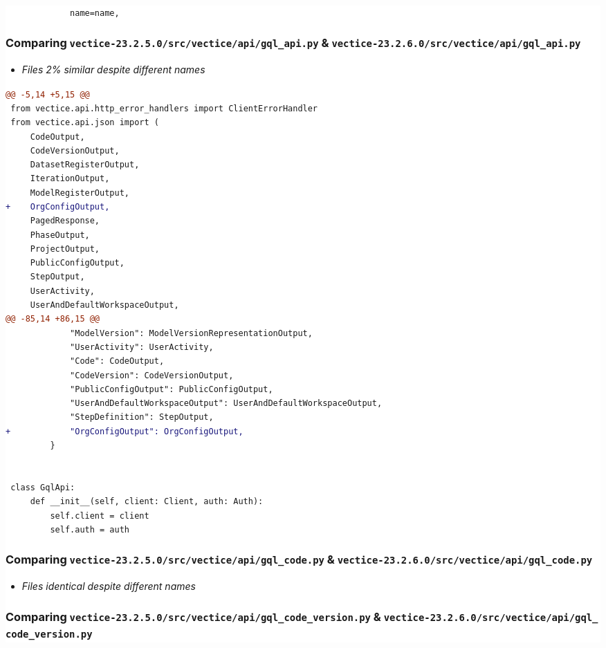 ```diff
             name=name,
```

### Comparing `vectice-23.2.5.0/src/vectice/api/gql_api.py` & `vectice-23.2.6.0/src/vectice/api/gql_api.py`

 * *Files 2% similar despite different names*

```diff
@@ -5,14 +5,15 @@
 from vectice.api.http_error_handlers import ClientErrorHandler
 from vectice.api.json import (
     CodeOutput,
     CodeVersionOutput,
     DatasetRegisterOutput,
     IterationOutput,
     ModelRegisterOutput,
+    OrgConfigOutput,
     PagedResponse,
     PhaseOutput,
     ProjectOutput,
     PublicConfigOutput,
     StepOutput,
     UserActivity,
     UserAndDefaultWorkspaceOutput,
@@ -85,14 +86,15 @@
             "ModelVersion": ModelVersionRepresentationOutput,
             "UserActivity": UserActivity,
             "Code": CodeOutput,
             "CodeVersion": CodeVersionOutput,
             "PublicConfigOutput": PublicConfigOutput,
             "UserAndDefaultWorkspaceOutput": UserAndDefaultWorkspaceOutput,
             "StepDefinition": StepOutput,
+            "OrgConfigOutput": OrgConfigOutput,
         }
 
 
 class GqlApi:
     def __init__(self, client: Client, auth: Auth):
         self.client = client
         self.auth = auth
```

### Comparing `vectice-23.2.5.0/src/vectice/api/gql_code.py` & `vectice-23.2.6.0/src/vectice/api/gql_code.py`

 * *Files identical despite different names*

### Comparing `vectice-23.2.5.0/src/vectice/api/gql_code_version.py` & `vectice-23.2.6.0/src/vectice/api/gql_code_version.py`
